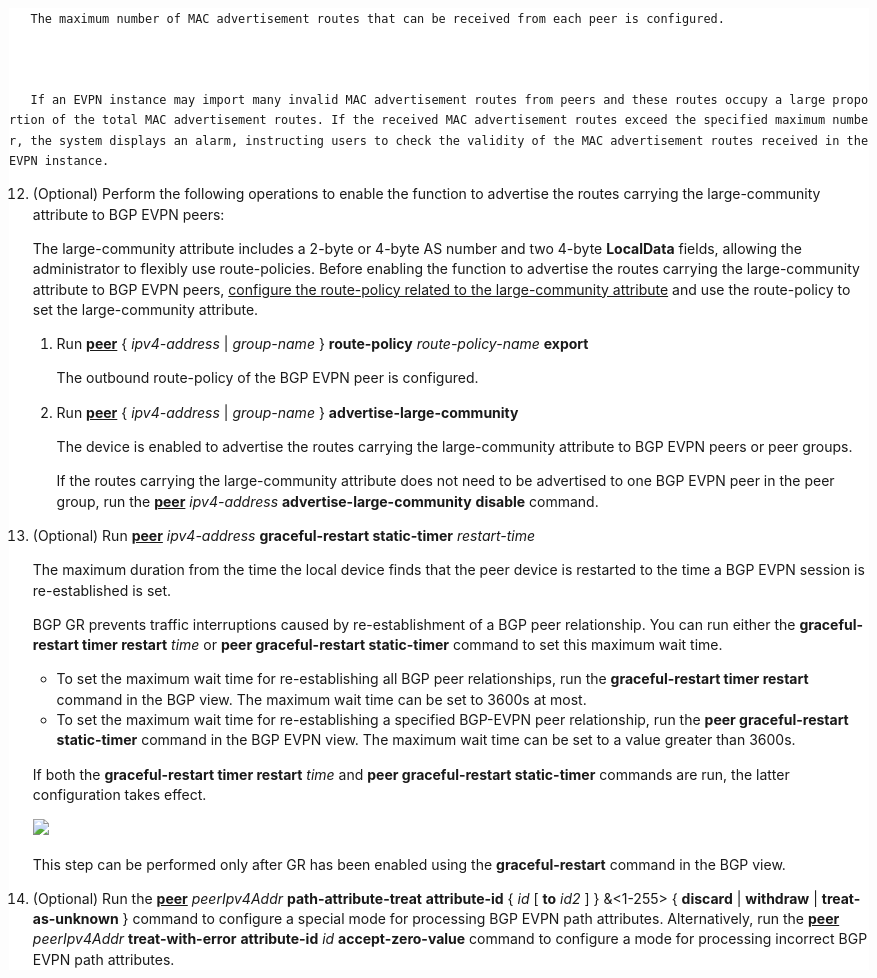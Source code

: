        
       
       The maximum number of MAC advertisement routes that can be received from each peer is configured.
       
       
       
       If an EVPN instance may import many invalid MAC advertisement routes from peers and these routes occupy a large proportion of the total MAC advertisement routes. If the received MAC advertisement routes exceed the specified maximum number, the system displays an alarm, instructing users to check the validity of the MAC advertisement routes received in the EVPN instance.
   12. (Optional) Perform the following operations to enable the function to advertise the routes carrying the large-community attribute to BGP EVPN peers:
       
       
       
       The large-community attribute includes a 2-byte or 4-byte AS number and two 4-byte **LocalData** fields, allowing the administrator to flexibly use route-policies. Before enabling the function to advertise the routes carrying the large-community attribute to BGP EVPN peers, [configure the route-policy related to the large-community attribute](dc_vrp_bgp_cfg_4059.html) and use the route-policy to set the large-community attribute.
       
       
       
       1. Run [**peer**](cmdqueryname=peer) { *ipv4-address* | *group-name* } **route-policy** *route-policy-name* **export**
          
          The outbound route-policy of the BGP EVPN peer is configured.
       2. Run [**peer**](cmdqueryname=peer) { *ipv4-address* | *group-name* } **advertise-large-community**
          
          The device is enabled to advertise the routes carrying the large-community attribute to BGP EVPN peers or peer groups.
          
          If the routes carrying the large-community attribute does not need to be advertised to one BGP EVPN peer in the peer group, run the [**peer**](cmdqueryname=peer) *ipv4-address* **advertise-large-community** **disable** command.
   13. (Optional) Run [**peer**](cmdqueryname=peer) *ipv4-address* **graceful-restart static-timer** *restart-time*
       
       
       
       The maximum duration from the time the local device finds that the peer device is restarted to the time a BGP EVPN session is re-established is set.
       
       BGP GR prevents traffic interruptions caused by re-establishment of a BGP peer relationship. You can run either the **graceful-restart timer restart** *time* or **peer graceful-restart static-timer** command to set this maximum wait time.
       
       * To set the maximum wait time for re-establishing all BGP peer relationships, run the **graceful-restart timer restart** command in the BGP view. The maximum wait time can be set to 3600s at most.
       * To set the maximum wait time for re-establishing a specified BGP-EVPN peer relationship, run the **peer graceful-restart static-timer** command in the BGP EVPN view. The maximum wait time can be set to a value greater than 3600s.
       
       If both the **graceful-restart timer restart** *time* and **peer graceful-restart static-timer** commands are run, the latter configuration takes effect.
       
       ![](../../../../public_sys-resources/note_3.0-en-us.png) 
       
       This step can be performed only after GR has been enabled using the **graceful-restart** command in the BGP view.
   14. (Optional) Run the [**peer**](cmdqueryname=peer+path-attribute-treat+%28BGP-EVPN+address+family+view%29) *peerIpv4Addr* **path-attribute-treat** **attribute-id** { *id* [ **to** *id2* ] } &<1-255> { **discard** | **withdraw** | **treat-as-unknown** } command to configure a special mode for processing BGP EVPN path attributes. Alternatively, run the [**peer**](cmdqueryname=peer) *peerIpv4Addr* **treat-with-error** **attribute-id** *id* **accept-zero-value** command to configure a mode for processing incorrect BGP EVPN path attributes.
       